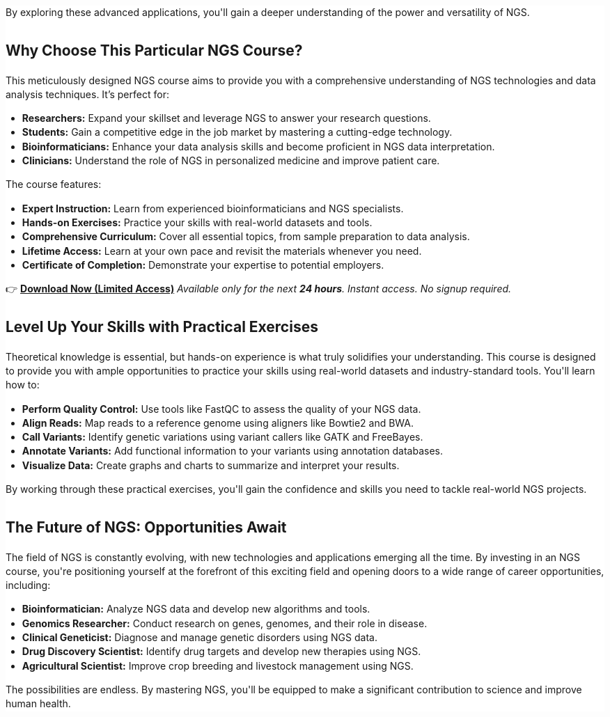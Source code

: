 By exploring these advanced applications, you'll gain a deeper understanding of the power and versatility of NGS.

## Why Choose This Particular NGS Course?

This meticulously designed NGS course aims to provide you with a comprehensive understanding of NGS technologies and data analysis techniques. It’s perfect for:

*   **Researchers:** Expand your skillset and leverage NGS to answer your research questions.
*   **Students:** Gain a competitive edge in the job market by mastering a cutting-edge technology.
*   **Bioinformaticians:** Enhance your data analysis skills and become proficient in NGS data interpretation.
*   **Clinicians:** Understand the role of NGS in personalized medicine and improve patient care.

The course features:

*   **Expert Instruction:** Learn from experienced bioinformaticians and NGS specialists.
*   **Hands-on Exercises:** Practice your skills with real-world datasets and tools.
*   **Comprehensive Curriculum:** Cover all essential topics, from sample preparation to data analysis.
*   **Lifetime Access:** Learn at your own pace and revisit the materials whenever you need.
*   **Certificate of Completion:** Demonstrate your expertise to potential employers.

👉 **[Download Now (Limited Access)](https://udemywork.com/next-generation-sequencing-course)**
_Available only for the next **24 hours**. Instant access. No signup required._

## Level Up Your Skills with Practical Exercises

Theoretical knowledge is essential, but hands-on experience is what truly solidifies your understanding. This course is designed to provide you with ample opportunities to practice your skills using real-world datasets and industry-standard tools. You'll learn how to:

*   **Perform Quality Control:** Use tools like FastQC to assess the quality of your NGS data.
*   **Align Reads:** Map reads to a reference genome using aligners like Bowtie2 and BWA.
*   **Call Variants:** Identify genetic variations using variant callers like GATK and FreeBayes.
*   **Annotate Variants:** Add functional information to your variants using annotation databases.
*   **Visualize Data:** Create graphs and charts to summarize and interpret your results.

By working through these practical exercises, you'll gain the confidence and skills you need to tackle real-world NGS projects.

## The Future of NGS: Opportunities Await

The field of NGS is constantly evolving, with new technologies and applications emerging all the time. By investing in an NGS course, you're positioning yourself at the forefront of this exciting field and opening doors to a wide range of career opportunities, including:

*   **Bioinformatician:** Analyze NGS data and develop new algorithms and tools.
*   **Genomics Researcher:** Conduct research on genes, genomes, and their role in disease.
*   **Clinical Geneticist:** Diagnose and manage genetic disorders using NGS data.
*   **Drug Discovery Scientist:** Identify drug targets and develop new therapies using NGS.
*   **Agricultural Scientist:** Improve crop breeding and livestock management using NGS.

The possibilities are endless. By mastering NGS, you'll be equipped to make a significant contribution to science and improve human health.
